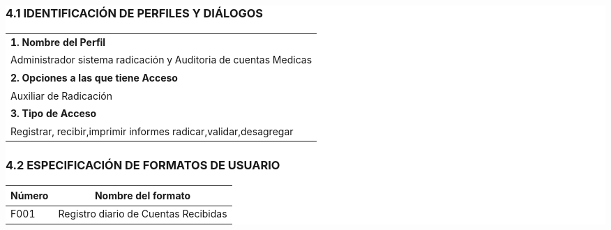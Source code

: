 ### 4.1 IDENTIFICACIÓN DE PERFILES Y DIÁLOGOS

| |
| - |
| **1. Nombre del Perfil** |
| Administrador sistema  radicación y Auditoria de cuentas Medicas|
| **2. Opciones a las que tiene Acceso**|
| Auxiliar de Radicación|
| **3. Tipo de Acceso** |
| Registrar, recibir,imprimir informes radicar,validar,desagregar |

### 4.2 ESPECIFICACIÓN DE FORMATOS DE USUARIO 
| Número | Nombre del formato|
| ------ | ----------------------- |
| F001     |Registro diario de Cuentas Recibidas     |